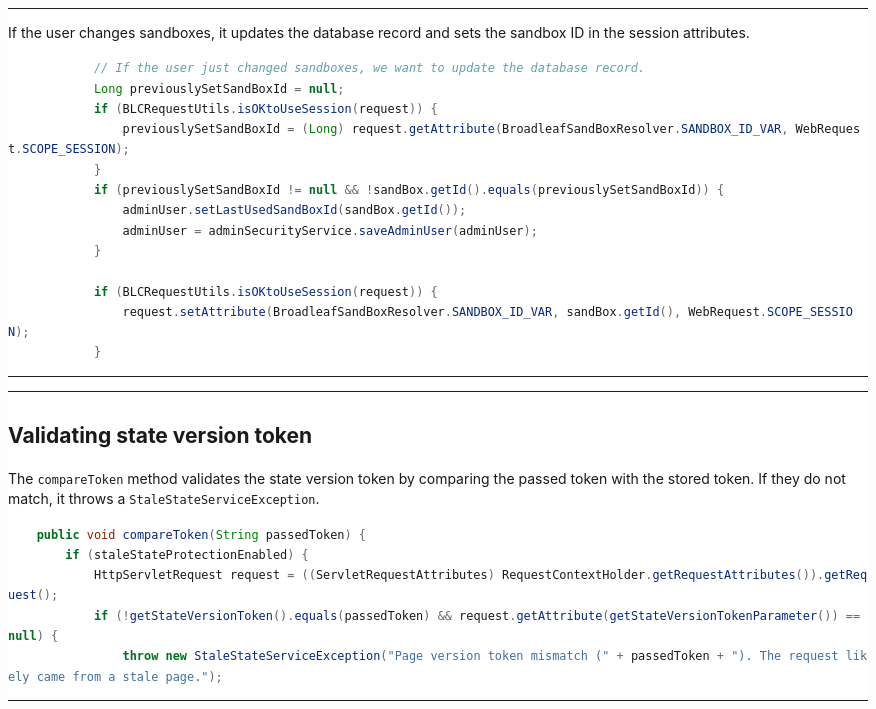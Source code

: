 
</SwmSnippet>

<SwmSnippet path="/admin/broadleaf-open-admin-platform/src/main/java/org/broadleafcommerce/openadmin/web/filter/BroadleafAdminRequestProcessor.java" line="395">

---

If the user changes sandboxes, it updates the database record and sets the sandbox ID in the session attributes.

```java
            // If the user just changed sandboxes, we want to update the database record.
            Long previouslySetSandBoxId = null;
            if (BLCRequestUtils.isOKtoUseSession(request)) {
                previouslySetSandBoxId = (Long) request.getAttribute(BroadleafSandBoxResolver.SANDBOX_ID_VAR, WebRequest.SCOPE_SESSION);
            }
            if (previouslySetSandBoxId != null && !sandBox.getId().equals(previouslySetSandBoxId)) {
                adminUser.setLastUsedSandBoxId(sandBox.getId());
                adminUser = adminSecurityService.saveAdminUser(adminUser);
            }

            if (BLCRequestUtils.isOKtoUseSession(request)) {
                request.setAttribute(BroadleafSandBoxResolver.SANDBOX_ID_VAR, sandBox.getId(), WebRequest.SCOPE_SESSION);
            }
```

---

</SwmSnippet>

<SwmSnippet path="/common/src/main/java/org/broadleafcommerce/common/security/service/StaleStateProtectionServiceImpl.java" line="58">

---

## Validating state version token

The <SwmToken path="common/src/main/java/org/broadleafcommerce/common/security/service/StaleStateProtectionServiceImpl.java" pos="58:5:5" line-data="    public void compareToken(String passedToken) {">`compareToken`</SwmToken> method validates the state version token by comparing the passed token with the stored token. If they do not match, it throws a <SwmToken path="common/src/main/java/org/broadleafcommerce/common/security/service/StaleStateProtectionServiceImpl.java" pos="62:5:5" line-data="                throw new StaleStateServiceException(&quot;Page version token mismatch (&quot; + passedToken + &quot;). The request likely came from a stale page.&quot;);">`StaleStateServiceException`</SwmToken>.

```java
    public void compareToken(String passedToken) {
        if (staleStateProtectionEnabled) {
            HttpServletRequest request = ((ServletRequestAttributes) RequestContextHolder.getRequestAttributes()).getRequest();
            if (!getStateVersionToken().equals(passedToken) && request.getAttribute(getStateVersionTokenParameter()) == null) {
                throw new StaleStateServiceException("Page version token mismatch (" + passedToken + "). The request likely came from a stale page.");
```

---